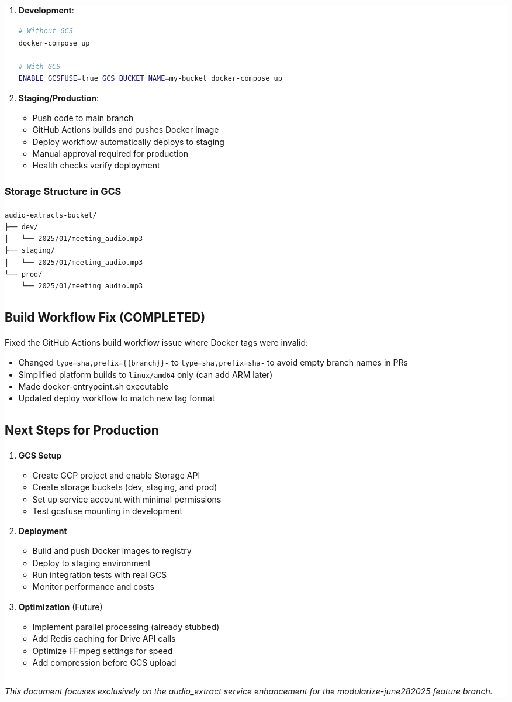 1. **Development**:
   ```bash
   # Without GCS
   docker-compose up
   
   # With GCS
   ENABLE_GCSFUSE=true GCS_BUCKET_NAME=my-bucket docker-compose up
   ```

2. **Staging/Production**:
   - Push code to main branch
   - GitHub Actions builds and pushes Docker image
   - Deploy workflow automatically deploys to staging
   - Manual approval required for production
   - Health checks verify deployment

### Storage Structure in GCS

```
audio-extracts-bucket/
├── dev/
│   └── 2025/01/meeting_audio.mp3
├── staging/
│   └── 2025/01/meeting_audio.mp3
└── prod/
    └── 2025/01/meeting_audio.mp3
```

## Build Workflow Fix (COMPLETED)

Fixed the GitHub Actions build workflow issue where Docker tags were invalid:
- Changed `type=sha,prefix={{branch}}-` to `type=sha,prefix=sha-` to avoid empty branch names in PRs
- Simplified platform builds to `linux/amd64` only (can add ARM later)
- Made docker-entrypoint.sh executable
- Updated deploy workflow to match new tag format

## Next Steps for Production

1. **GCS Setup**
   - Create GCP project and enable Storage API
   - Create storage buckets (dev, staging, and prod)
   - Set up service account with minimal permissions
   - Test gcsfuse mounting in development

2. **Deployment**
   - Build and push Docker images to registry
   - Deploy to staging environment
   - Run integration tests with real GCS
   - Monitor performance and costs

3. **Optimization** (Future)
   - Implement parallel processing (already stubbed)
   - Add Redis caching for Drive API calls
   - Optimize FFmpeg settings for speed
   - Add compression before GCS upload

---

*This document focuses exclusively on the audio_extract service enhancement for the modularize-june282025 feature branch.*